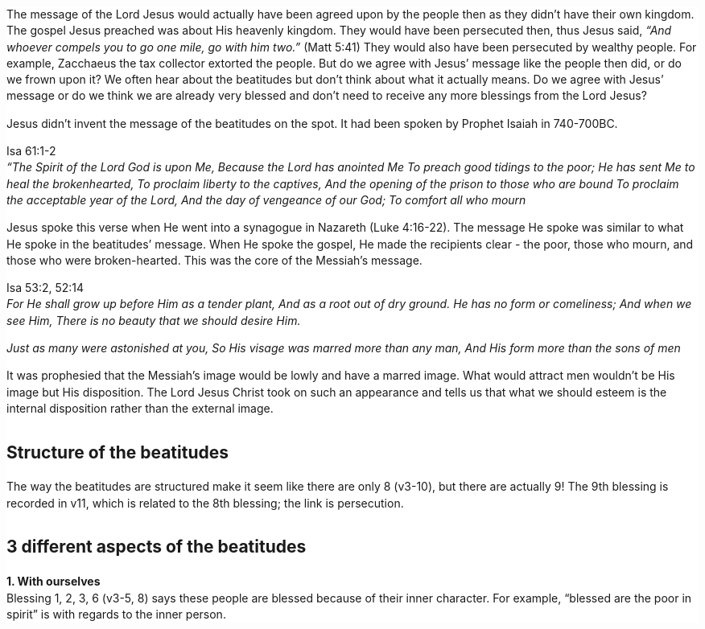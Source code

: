 The message of the Lord Jesus would actually have been agreed upon by the people then as they didn’t have their own kingdom. The gospel Jesus preached was about His heavenly kingdom. They would have been persecuted then, thus Jesus said, *“And whoever compels you to go one mile, go with him two.”* (Matt 5:41) They would also have been persecuted by wealthy people. For example, Zacchaeus the tax collector extorted the people. But do we agree with Jesus’ message like the people then did, or do we frown upon it? We often hear about the beatitudes but don’t think about what it actually means. Do we agree with Jesus’ message or do we think we are already very blessed and don’t need to receive any more blessings from the Lord Jesus?

Jesus didn’t invent the message of the beatitudes on the spot. It had been spoken by Prophet Isaiah in 740-700BC. 

Isa 61:1-2  
*“The Spirit of the Lord God is upon Me,
Because the Lord has anointed Me
To preach good tidings to the poor;
He has sent Me to heal the brokenhearted,
To proclaim liberty to the captives,
And the opening of the prison to those who are bound
To proclaim the acceptable year of the Lord,
And the day of vengeance of our God;
To comfort all who mourn*

Jesus spoke this verse when He went into a synagogue in Nazareth (Luke 4:16-22). The message He spoke was similar to what He spoke in the beatitudes’ message. When He spoke the gospel, He made the recipients clear - the poor, those who mourn, and those who were broken-hearted. This was the core of the Messiah’s message. 

Isa 53:2, 52:14  
*For He shall grow up before Him as a tender plant,
And as a root out of dry ground.
He has no form or comeliness;
And when we see Him,
There is no beauty that we should desire Him.*

*Just as many were astonished at you,
So His visage was marred more than any man,
And His form more than the sons of men*

It was prophesied that the Messiah’s image would be lowly and have a marred image. What would attract men wouldn’t be His image but His disposition. The Lord Jesus Christ took on such an appearance and tells us that what we should esteem is the internal disposition rather than the external image.

## Structure of the beatitudes
The way the beatitudes are structured make it seem like there are only 8 (v3-10), but there are actually 9! The 9th blessing is recorded in v11, which is related to the 8th blessing; the link is persecution.

## 3 different aspects of the beatitudes
**1. With ourselves**  
Blessing 1, 2, 3, 6 (v3-5, 8) says these people are blessed because of their inner character. For example, “blessed are the poor in spirit” is with regards to the inner person. 
